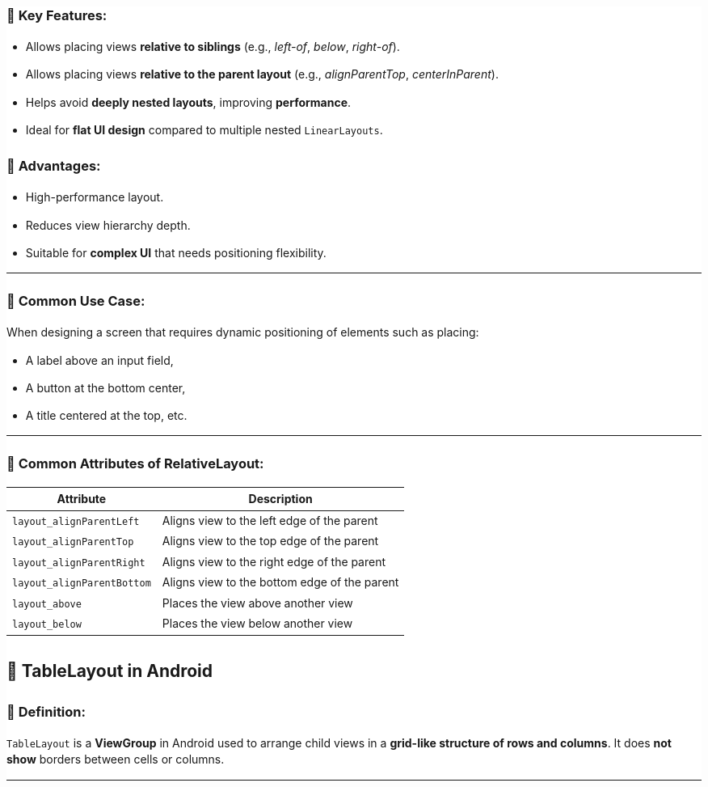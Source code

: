 ### 🔹 **Key Features:**

- Allows placing views **relative to siblings** (e.g., _left-of_, _below_, _right-of_).
    
- Allows placing views **relative to the parent layout** (e.g., _alignParentTop_, _centerInParent_).
    
- Helps avoid **deeply nested layouts**, improving **performance**.
    
- Ideal for **flat UI design** compared to multiple nested `LinearLayouts`.

### 🔹 **Advantages:**

- High-performance layout.
    
- Reduces view hierarchy depth.
    
- Suitable for **complex UI** that needs positioning flexibility.
    

---

### 🔹 **Common Use Case:**

When designing a screen that requires dynamic positioning of elements such as placing:

- A label above an input field,
    
- A button at the bottom center,
    
- A title centered at the top, etc.
    

---

### 🔹 **Common Attributes of RelativeLayout:**

| Attribute                  | Description                                  |
| -------------------------- | -------------------------------------------- |
| `layout_alignParentLeft`   | Aligns view to the left edge of the parent   |
| `layout_alignParentTop`    | Aligns view to the top edge of the parent    |
| `layout_alignParentRight`  | Aligns view to the right edge of the parent  |
| `layout_alignParentBottom` | Aligns view to the bottom edge of the parent |
| `layout_above`             | Places the view above another view           |
| `layout_below`             | Places the view below another view           |
## 📘 **TableLayout in Android**

### 🔹 **Definition:**

`TableLayout` is a **ViewGroup** in Android used to arrange child views in a **grid-like structure of rows and columns**. It does **not show** borders between cells or columns.

---